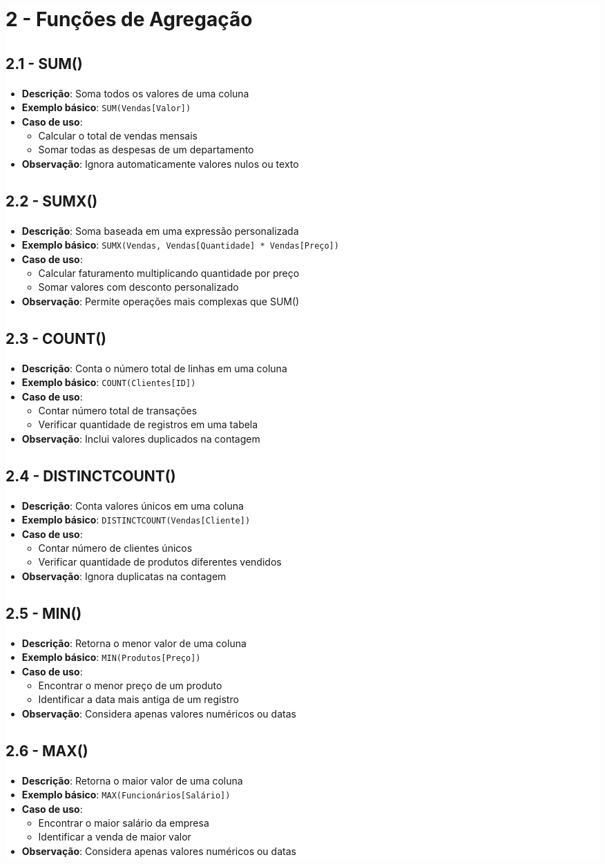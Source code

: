 # 2 - Funções de Agregação

## 2.1 - SUM()
- **Descrição**: Soma todos os valores de uma coluna
- **Exemplo básico**: `SUM(Vendas[Valor])`
- **Caso de uso**: 
	- Calcular o total de vendas mensais 
	- Somar todas as despesas de um departamento
- **Observação**: Ignora automaticamente valores nulos ou texto

## 2.2 - SUMX()
- **Descrição**: Soma baseada em uma expressão personalizada
- **Exemplo básico**: `SUMX(Vendas, Vendas[Quantidade] * Vendas[Preço])`
- **Caso de uso**:
	- Calcular faturamento multiplicando quantidade por preço
	- Somar valores com desconto personalizado
- **Observação**: Permite operações mais complexas que SUM()

## 2.3 - COUNT()
- **Descrição**: Conta o número total de linhas em uma coluna
- **Exemplo básico**: `COUNT(Clientes[ID])`
- **Caso de uso**:
	- Contar número total de transações
	- Verificar quantidade de registros em uma tabela
- **Observação**: Inclui valores duplicados na contagem

## 2.4 - DISTINCTCOUNT()
- **Descrição**: Conta valores únicos em uma coluna
- **Exemplo básico**: `DISTINCTCOUNT(Vendas[Cliente])`
- **Caso de uso**:
	- Contar número de clientes únicos
	- Verificar quantidade de produtos diferentes vendidos
- **Observação**: Ignora duplicatas na contagem

## 2.5 - MIN()
- **Descrição**: Retorna o menor valor de uma coluna
- **Exemplo básico**: `MIN(Produtos[Preço])`
- **Caso de uso**:
	- Encontrar o menor preço de um produto
	- Identificar a data mais antiga de um registro
- **Observação**: Considera apenas valores numéricos ou datas

## 2.6 - MAX()
- **Descrição**: Retorna o maior valor de uma coluna
- **Exemplo básico**: `MAX(Funcionários[Salário])`
- **Caso de uso**:
	- Encontrar o maior salário da empresa
	- Identificar a venda de maior valor
- **Observação**: Considera apenas valores numéricos ou datas
